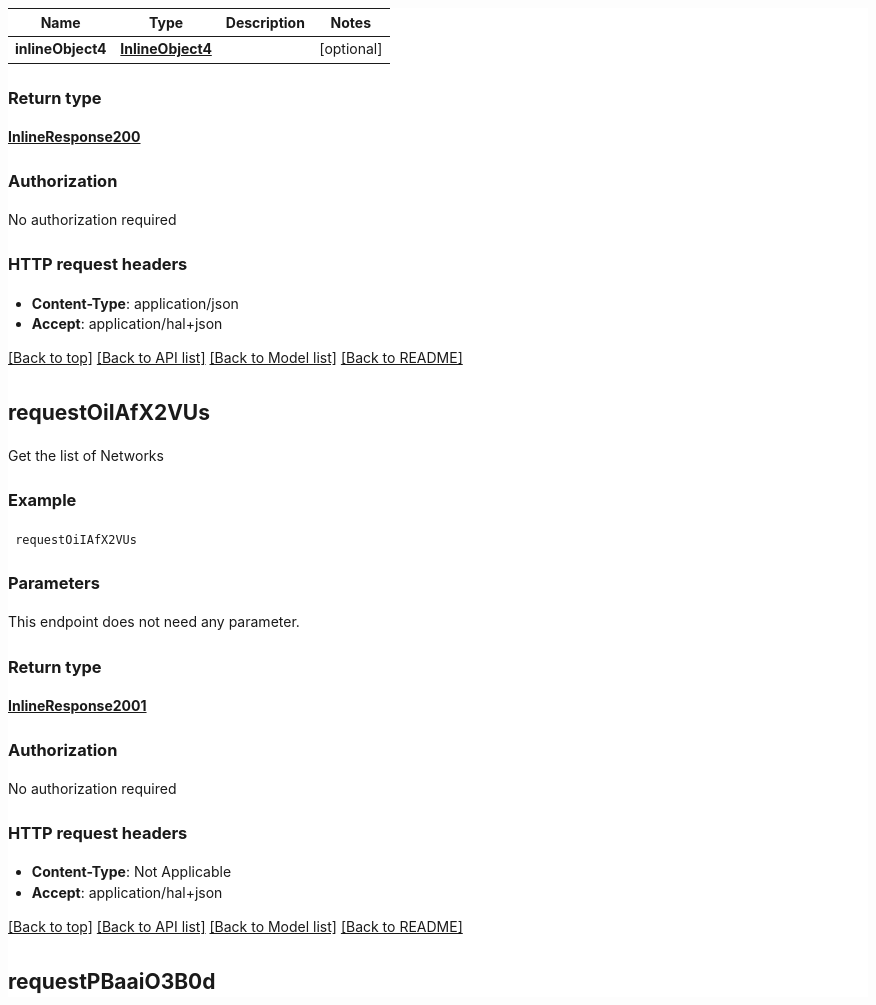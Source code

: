 
Name | Type | Description  | Notes
------------- | ------------- | ------------- | -------------
 **inlineObject4** | [**InlineObject4**](InlineObject4.md) |  | [optional]

### Return type

[**InlineResponse200**](InlineResponse200.md)

### Authorization

No authorization required

### HTTP request headers

- **Content-Type**: application/json
- **Accept**: application/hal+json

[[Back to top]](#) [[Back to API list]](../README.md#documentation-for-api-endpoints) [[Back to Model list]](../README.md#documentation-for-models) [[Back to README]](../README.md)


## requestOiIAfX2VUs

Get the list of Networks

### Example

```bash
 requestOiIAfX2VUs
```

### Parameters

This endpoint does not need any parameter.

### Return type

[**InlineResponse2001**](InlineResponse2001.md)

### Authorization

No authorization required

### HTTP request headers

- **Content-Type**: Not Applicable
- **Accept**: application/hal+json

[[Back to top]](#) [[Back to API list]](../README.md#documentation-for-api-endpoints) [[Back to Model list]](../README.md#documentation-for-models) [[Back to README]](../README.md)


## requestPBaaiO3B0d
